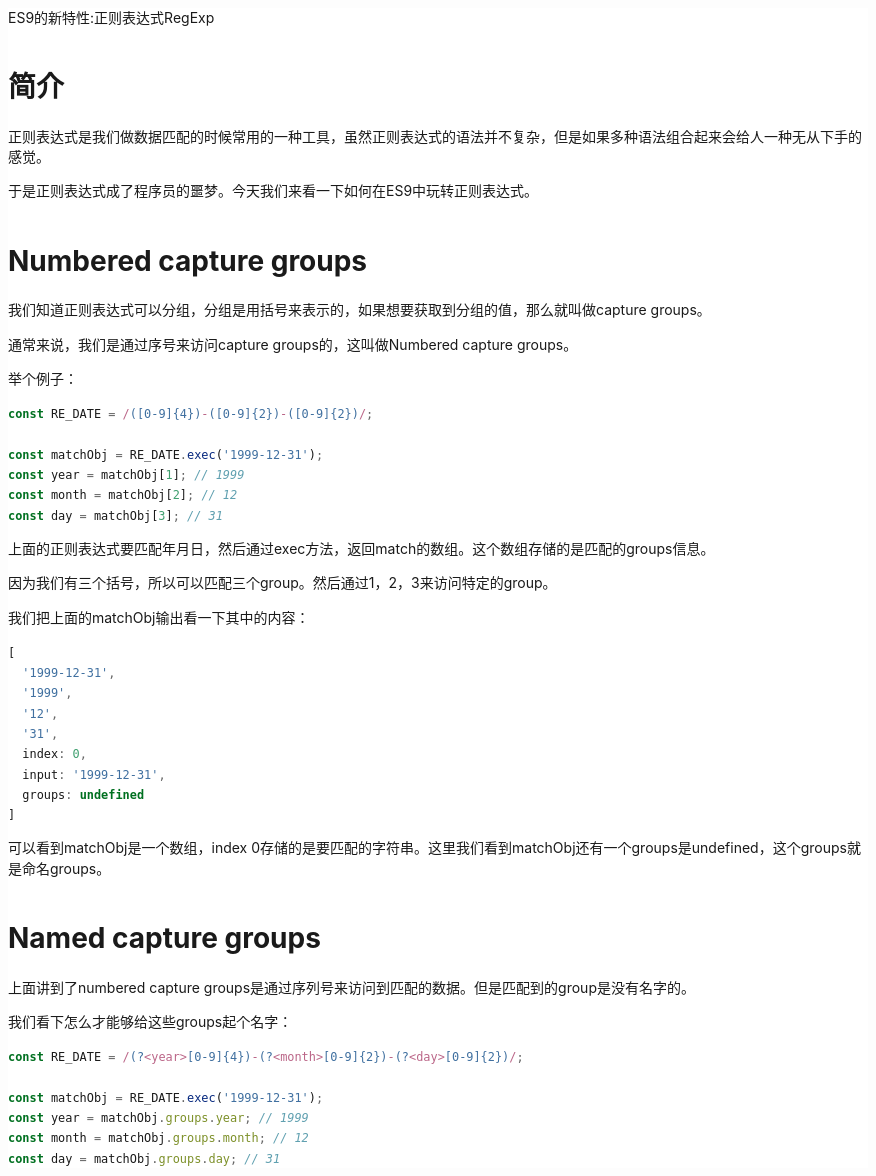 ES9的新特性:正则表达式RegExp

# 简介

正则表达式是我们做数据匹配的时候常用的一种工具，虽然正则表达式的语法并不复杂，但是如果多种语法组合起来会给人一种无从下手的感觉。

于是正则表达式成了程序员的噩梦。今天我们来看一下如何在ES9中玩转正则表达式。

# Numbered capture groups

我们知道正则表达式可以分组，分组是用括号来表示的，如果想要获取到分组的值，那么就叫做capture groups。

通常来说，我们是通过序号来访问capture groups的，这叫做Numbered capture groups。

举个例子：

~~~js
const RE_DATE = /([0-9]{4})-([0-9]{2})-([0-9]{2})/;

const matchObj = RE_DATE.exec('1999-12-31');
const year = matchObj[1]; // 1999
const month = matchObj[2]; // 12
const day = matchObj[3]; // 31
~~~

上面的正则表达式要匹配年月日，然后通过exec方法，返回match的数组。这个数组存储的是匹配的groups信息。

因为我们有三个括号，所以可以匹配三个group。然后通过1，2，3来访问特定的group。

我们把上面的matchObj输出看一下其中的内容：

~~~js
[
  '1999-12-31',
  '1999',
  '12',
  '31',
  index: 0,
  input: '1999-12-31',
  groups: undefined
]
~~~

可以看到matchObj是一个数组，index 0存储的是要匹配的字符串。这里我们看到matchObj还有一个groups是undefined，这个groups就是命名groups。

# Named capture groups

上面讲到了numbered capture groups是通过序列号来访问到匹配的数据。但是匹配到的group是没有名字的。

我们看下怎么才能够给这些groups起个名字：

~~~js
const RE_DATE = /(?<year>[0-9]{4})-(?<month>[0-9]{2})-(?<day>[0-9]{2})/;

const matchObj = RE_DATE.exec('1999-12-31');
const year = matchObj.groups.year; // 1999
const month = matchObj.groups.month; // 12
const day = matchObj.groups.day; // 31
~~~
